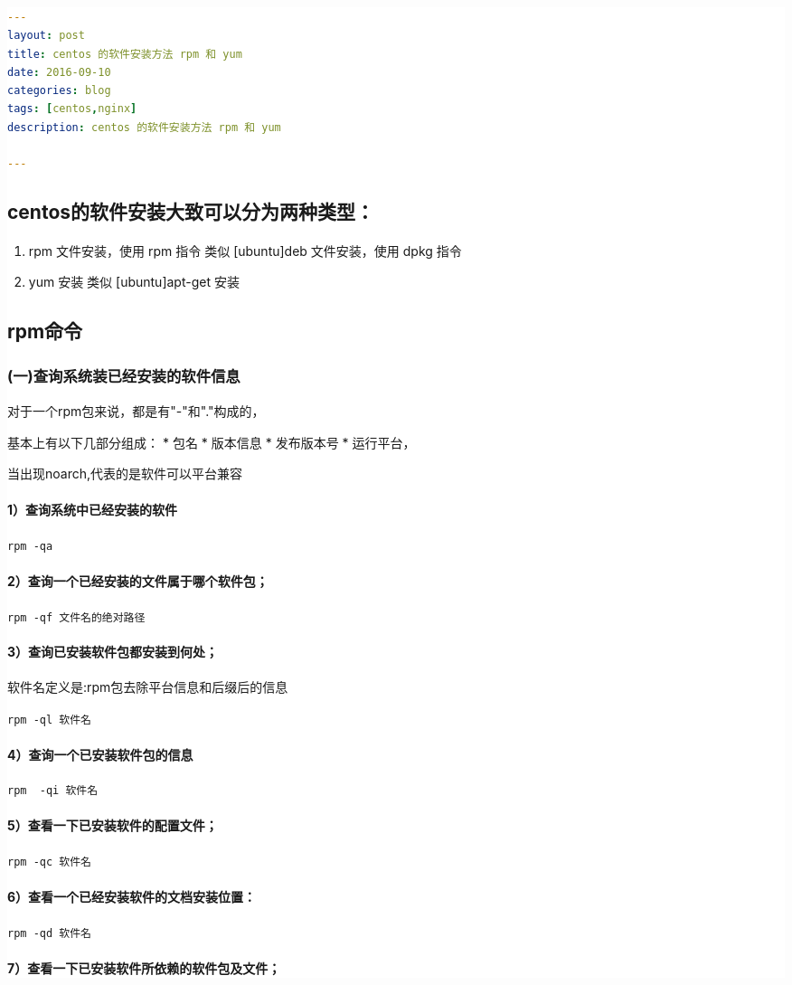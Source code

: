```yaml
---
layout: post
title: centos 的软件安装方法 rpm 和 yum
date: 2016-09-10
categories: blog
tags: [centos,nginx]
description: centos 的软件安装方法 rpm 和 yum

---
```


## centos的软件安装大致可以分为两种类型：

1. rpm 文件安装，使用 rpm 指令  类似 [ubuntu]deb 文件安装，使用 dpkg 指令

2. yum 安装   类似 [ubuntu]apt-get 安装

## rpm命令

### (一)查询系统装已经安装的软件信息

对于一个rpm包来说，都是有"-"和"."构成的，

基本上有以下几部分组成： * 包名 * 版本信息 * 发布版本号 * 运行平台，

当出现noarch,代表的是软件可以平台兼容

#### 1）查询系统中已经安装的软件

`rpm -qa `

#### 2）查询一个已经安装的文件属于哪个软件包；

`rpm -qf 文件名的绝对路径`

#### 3）查询已安装软件包都安装到何处；

软件名定义是:rpm包去除平台信息和后缀后的信息

`rpm -ql 软件名`

#### 4）查询一个已安装软件包的信息

`rpm  -qi 软件名`

#### 5）查看一下已安装软件的配置文件；

`rpm -qc 软件名`

#### 6）查看一个已经安装软件的文档安装位置：

`rpm -qd 软件名`

#### 7）查看一下已安装软件所依赖的软件包及文件；
